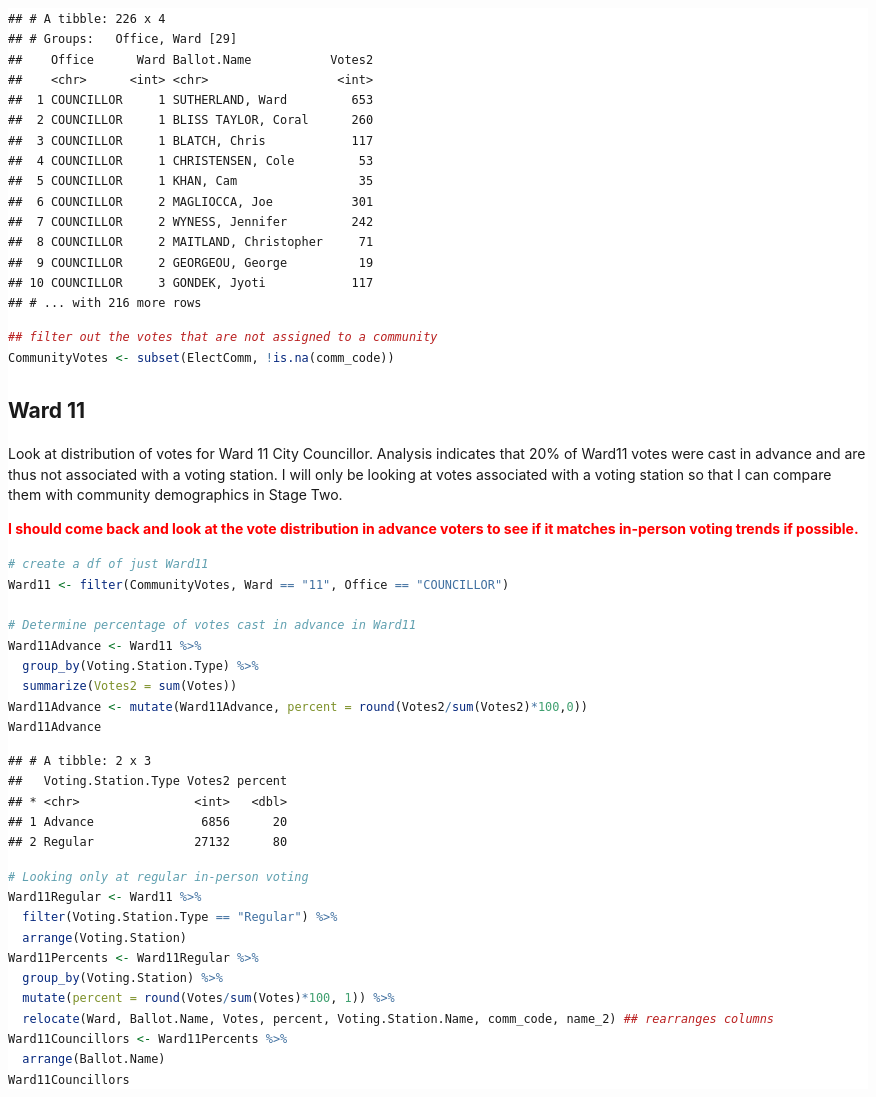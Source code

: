 ```
## # A tibble: 226 x 4
## # Groups:   Office, Ward [29]
##    Office      Ward Ballot.Name           Votes2
##    <chr>      <int> <chr>                  <int>
##  1 COUNCILLOR     1 SUTHERLAND, Ward         653
##  2 COUNCILLOR     1 BLISS TAYLOR, Coral      260
##  3 COUNCILLOR     1 BLATCH, Chris            117
##  4 COUNCILLOR     1 CHRISTENSEN, Cole         53
##  5 COUNCILLOR     1 KHAN, Cam                 35
##  6 COUNCILLOR     2 MAGLIOCCA, Joe           301
##  7 COUNCILLOR     2 WYNESS, Jennifer         242
##  8 COUNCILLOR     2 MAITLAND, Christopher     71
##  9 COUNCILLOR     2 GEORGEOU, George          19
## 10 COUNCILLOR     3 GONDEK, Jyoti            117
## # ... with 216 more rows
```

```r
## filter out the votes that are not assigned to a community
CommunityVotes <- subset(ElectComm, !is.na(comm_code))
```
## Ward 11
Look at distribution of votes for Ward 11 City Councillor. Analysis indicates that 20% of Ward11 votes were cast in advance and are thus not associated with a voting station. I will only be looking at votes associated with a voting station so that I can compare them with community demographics in Stage Two. 

<span style = "color: red;">**I should come back and look at the vote distribution in advance voters to see if it matches in-person voting trends if possible.**</span>

```r
# create a df of just Ward11 
Ward11 <- filter(CommunityVotes, Ward == "11", Office == "COUNCILLOR") 

# Determine percentage of votes cast in advance in Ward11
Ward11Advance <- Ward11 %>%
  group_by(Voting.Station.Type) %>%
  summarize(Votes2 = sum(Votes))
Ward11Advance <- mutate(Ward11Advance, percent = round(Votes2/sum(Votes2)*100,0))
Ward11Advance
```

```
## # A tibble: 2 x 3
##   Voting.Station.Type Votes2 percent
## * <chr>                <int>   <dbl>
## 1 Advance               6856      20
## 2 Regular              27132      80
```

```r
# Looking only at regular in-person voting
Ward11Regular <- Ward11 %>%
  filter(Voting.Station.Type == "Regular") %>%
  arrange(Voting.Station)
Ward11Percents <- Ward11Regular %>%
  group_by(Voting.Station) %>%
  mutate(percent = round(Votes/sum(Votes)*100, 1)) %>%
  relocate(Ward, Ballot.Name, Votes, percent, Voting.Station.Name, comm_code, name_2) ## rearranges columns
Ward11Councillors <- Ward11Percents %>%
  arrange(Ballot.Name)
Ward11Councillors
```
